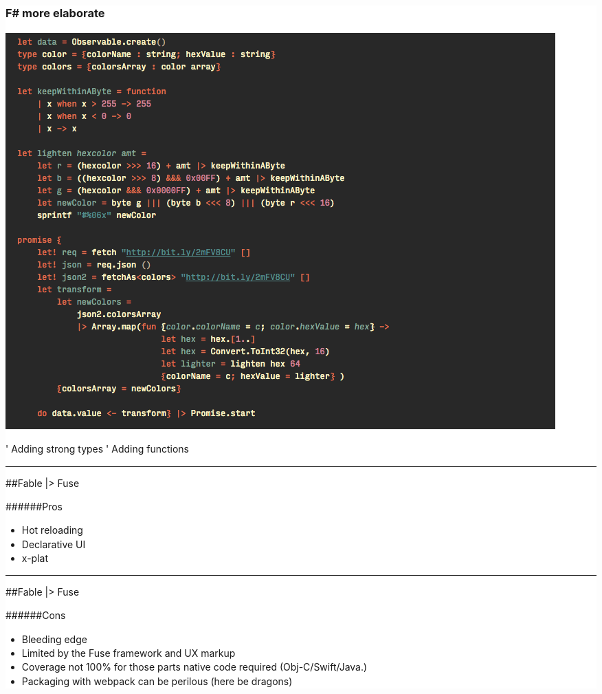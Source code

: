 ### F# more elaborate

![Fuse custom](./images/fuse_custom.png)

' Adding strong types
' Adding functions

---

##Fable |> Fuse

######Pros

* Hot reloading
* Declarative UI
* x-plat

---

##Fable |> Fuse

######Cons

* Bleeding edge
* Limited by the Fuse framework and UX markup
* Coverage not 100% for those parts native code required (Obj-C/Swift/Java.)
* Packaging with webpack can be perilous (here be dragons)

